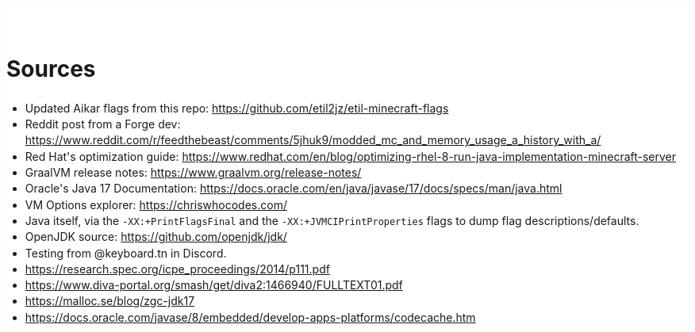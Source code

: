 <br/>
 
Sources
======
- Updated Aikar flags from this repo: https://github.com/etil2jz/etil-minecraft-flags
- Reddit post from a Forge dev: https://www.reddit.com/r/feedthebeast/comments/5jhuk9/modded_mc_and_memory_usage_a_history_with_a/
- Red Hat's optimization guide: https://www.redhat.com/en/blog/optimizing-rhel-8-run-java-implementation-minecraft-server
- GraalVM release notes: https://www.graalvm.org/release-notes/
- Oracle's Java 17 Documentation: https://docs.oracle.com/en/java/javase/17/docs/specs/man/java.html
- VM Options explorer: https://chriswhocodes.com/
- Java itself, via the `-XX:+PrintFlagsFinal` and the `-XX:+JVMCIPrintProperties` flags to dump flag descriptions/defaults. 
- OpenJDK source: https://github.com/openjdk/jdk/
- Testing from @keyboard.tn in Discord.
- https://research.spec.org/icpe_proceedings/2014/p111.pdf
- https://www.diva-portal.org/smash/get/diva2:1466940/FULLTEXT01.pdf
- https://malloc.se/blog/zgc-jdk17
- https://docs.oracle.com/javase/8/embedded/develop-apps-platforms/codecache.htm
